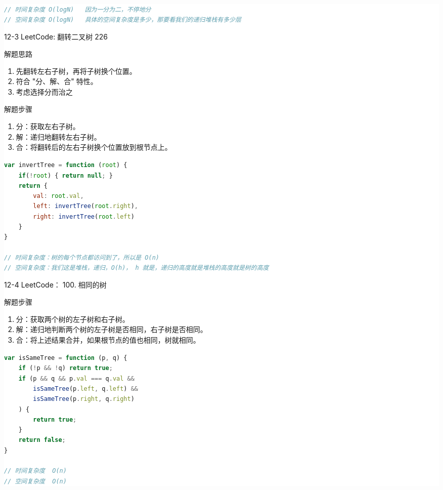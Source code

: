 ```js
// 时间复杂度 O(logN)   因为一分为二，不停地分
// 空间复杂度 O(logN)   具体的空间复杂度是多少，那要看我们的递归堆栈有多少层
```

12-3 LeetCode: 翻转二叉树   226

解题思路

1. 先翻转左右子树，再将子树换个位置。
2. 符合 "分、解、合" 特性。
3. 考虑选择分而治之

解题步骤

1. 分：获取左右子树。
2. 解：递归地翻转左右子树。
3. 合：将翻转后的左右子树换个位置放到根节点上。

```js
var invertTree = function (root) {
    if(!root) { return null; }
    return {
        val: root.val,
        left: invertTree(root.right),
        right: invertTree(root.left)
    }
}

// 时间复杂度：树的每个节点都访问到了，所以是 O(n)
// 空间复杂度：我们这是堆栈，递归，O(h)， h 就是，递归的高度就是堆栈的高度就是树的高度
```

12-4 LeetCode： 100. 相同的树

解题步骤

1. 分：获取两个树的左子树和右子树。
2. 解：递归地判断两个树的左子树是否相同，右子树是否相同。
3. 合：将上述结果合并，如果根节点的值也相同，树就相同。

```js
var isSameTree = function (p, q) {
    if (!p && !q) return true;
    if (p && q && p.val === q.val &&
        isSameTree(p.left, q.left) && 
        isSameTree(p.right, q.right)
    ) {
        return true;
    }
    return false;
}

// 时间复杂度  O(n)
// 空间复杂度  O(n)
```

